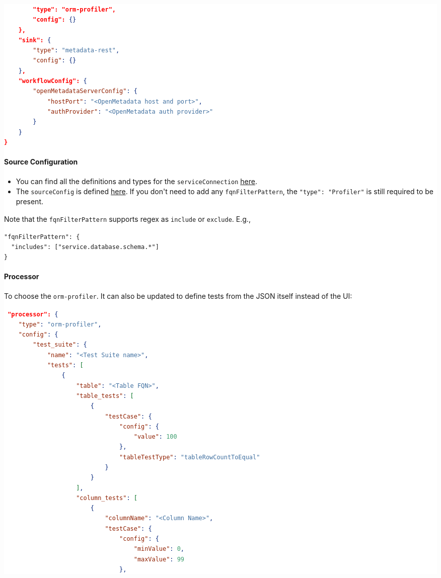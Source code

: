 ```json
        "type": "orm-profiler",
        "config": {}
    },
    "sink": {
        "type": "metadata-rest",
        "config": {}
    },
    "workflowConfig": {
        "openMetadataServerConfig": {
            "hostPort": "<OpenMetadata host and port>",
            "authProvider": "<OpenMetadata auth provider>"
        }
    }
}
```

#### Source Configuration

* You can find all the definitions and types for the `serviceConnection` [here](https://github.com/open-metadata/OpenMetadata/blob/main/catalog-rest-service/src/main/resources/json/schema/entity/services/connections/database/redshiftConnection.json).
* The `sourceConfig` is defined [here](https://github.com/open-metadata/OpenMetadata/blob/main/catalog-rest-service/src/main/resources/json/schema/metadataIngestion/databaseServiceProfilerPipeline.json). If you don't need to add any `fqnFilterPattern`, the `"type": "Profiler"` is still required to be present.

Note that the `fqnFilterPattern`  supports regex as `include` or `exclude`. E.g.,

```
"fqnFilterPattern": {
  "includes": ["service.database.schema.*"]
}
```

#### Processor

To choose the `orm-profiler`. It can also be updated to define tests from the JSON itself instead of the UI:

```json
 "processor": {
    "type": "orm-profiler",
    "config": {
        "test_suite": {
            "name": "<Test Suite name>",
            "tests": [
                {
                    "table": "<Table FQN>",
                    "table_tests": [
                        {
                            "testCase": {
                                "config": {
                                    "value": 100
                                },
                                "tableTestType": "tableRowCountToEqual"
                            }
                        }
                    ],
                    "column_tests": [
                        {
                            "columnName": "<Column Name>",
                            "testCase": {
                                "config": {
                                    "minValue": 0,
                                    "maxValue": 99
                                },
```